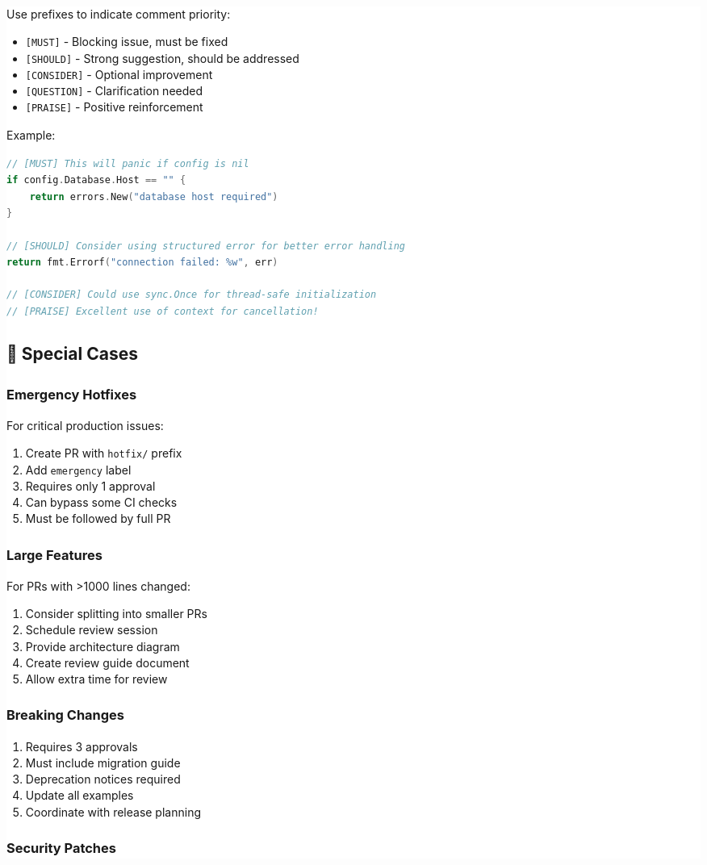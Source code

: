 Use prefixes to indicate comment priority:

- `[MUST]` - Blocking issue, must be fixed
- `[SHOULD]` - Strong suggestion, should be addressed
- `[CONSIDER]` - Optional improvement
- `[QUESTION]` - Clarification needed
- `[PRAISE]` - Positive reinforcement

Example:
```go
// [MUST] This will panic if config is nil
if config.Database.Host == "" {
    return errors.New("database host required")
}

// [SHOULD] Consider using structured error for better error handling
return fmt.Errorf("connection failed: %w", err)

// [CONSIDER] Could use sync.Once for thread-safe initialization
// [PRAISE] Excellent use of context for cancellation!
```

## 🎯 Special Cases

### Emergency Hotfixes

For critical production issues:

1. Create PR with `hotfix/` prefix
2. Add `emergency` label
3. Requires only 1 approval
4. Can bypass some CI checks
5. Must be followed by full PR

### Large Features

For PRs with >1000 lines changed:

1. Consider splitting into smaller PRs
2. Schedule review session
3. Provide architecture diagram
4. Create review guide document
5. Allow extra time for review

### Breaking Changes

1. Requires 3 approvals
2. Must include migration guide
3. Deprecation notices required
4. Update all examples
5. Coordinate with release planning

### Security Patches
